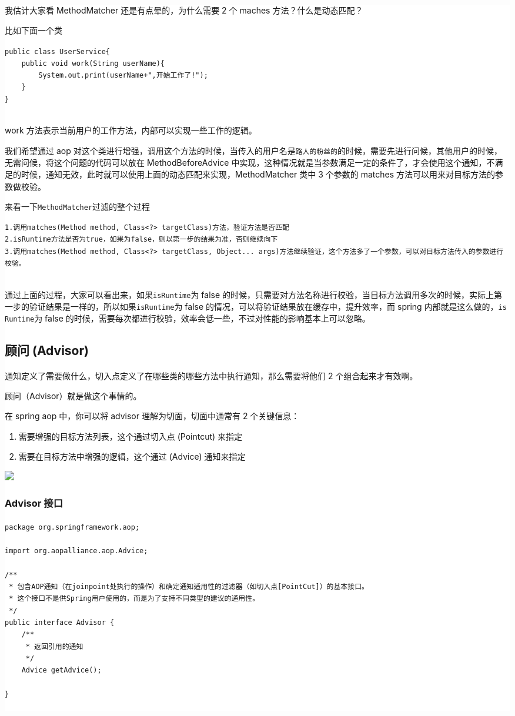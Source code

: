 我估计大家看 MethodMatcher 还是有点晕的，为什么需要 2 个 maches 方法？什么是动态匹配？

比如下面一个类

```
public class UserService{
    public void work(String userName){
        System.out.print(userName+",开始工作了!");
    }
}


```

work 方法表示当前用户的工作方法，内部可以实现一些工作的逻辑。

我们希望通过 aop 对这个类进行增强，调用这个方法的时候，当传入的用户名是`路人的粉丝的`的时候，需要先进行问候，其他用户的时候，无需问候，将这个问题的代码可以放在 MethodBeforeAdvice 中实现，这种情况就是当参数满足一定的条件了，才会使用这个通知，不满足的时候，通知无效，此时就可以使用上面的动态匹配来实现，MethodMatcher 类中 3 个参数的 matches 方法可以用来对目标方法的参数做校验。

来看一下`MethodMatcher`过滤的整个过程

```
1.调用matches(Method method, Class<?> targetClass)方法，验证方法是否匹配
2.isRuntime方法是否为true，如果为false，则以第一步的结果为准，否则继续向下
3.调用matches(Method method, Class<?> targetClass, Object... args)方法继续验证，这个方法多了一个参数，可以对目标方法传入的参数进行校验。


```

通过上面的过程，大家可以看出来，如果`isRuntime`为 false 的时候，只需要对方法名称进行校验，当目标方法调用多次的时候，实际上第一步的验证结果是一样的，所以如果`isRuntime`为 false 的情况，可以将验证结果放在缓存中，提升效率，而 spring 内部就是这么做的，`isRuntime`为 false 的时候，需要每次都进行校验，效率会低一些，不过对性能的影响基本上可以忽略。

顾问 (Advisor)
------------

通知定义了需要做什么，切入点定义了在哪些类的哪些方法中执行通知，那么需要将他们 2 个组合起来才有效啊。

顾问（Advisor）就是做这个事情的。

在 spring aop 中，你可以将 advisor 理解为切面，切面中通常有 2 个关键信息：

1.  需要增强的目标方法列表，这个通过切入点 (Pointcut) 来指定
    
2.  需要在目标方法中增强的逻辑，这个通过 (Advice) 通知来指定
    

![](https://mmbiz.qpic.cn/sz_mmbiz_png/xicEJhWlK06CZibCn2bGb2qvrgduMpQQbZKalicyyMKh69K0tF7KVVV1xl4Pxic97JbmwibW8H0EL6sDA9Bxk4qhnLg/640?wx_fmt=png)

### Advisor 接口

```
package org.springframework.aop;

import org.aopalliance.aop.Advice;

/**
 * 包含AOP通知（在joinpoint处执行的操作）和确定通知适用性的过滤器（如切入点[PointCut]）的基本接口。
 * 这个接口不是供Spring用户使用的，而是为了支持不同类型的建议的通用性。
 */
public interface Advisor {
    /**
     * 返回引用的通知
     */
    Advice getAdvice();

}


```